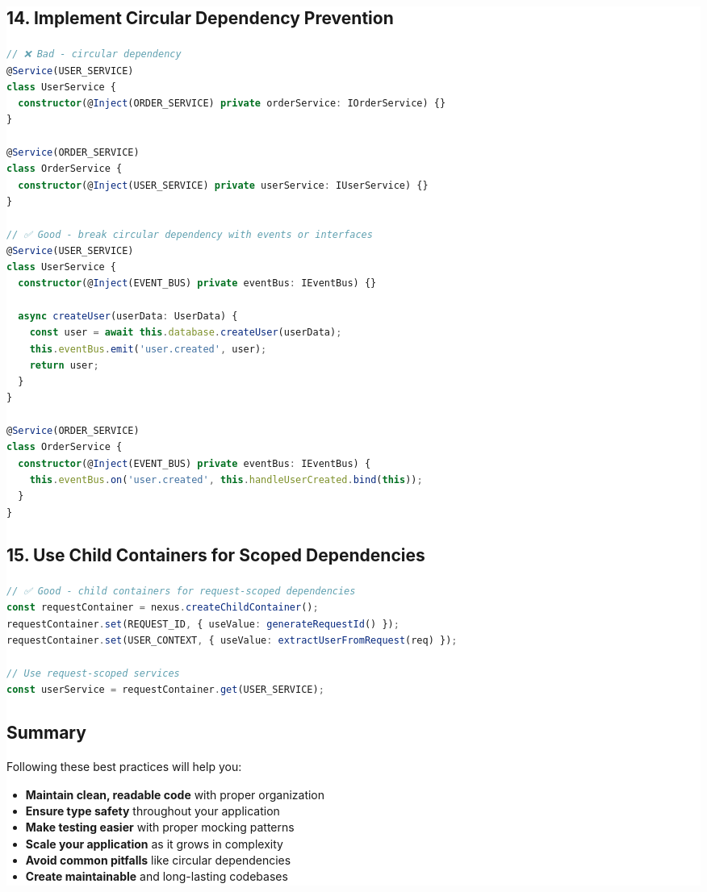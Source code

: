 ## 14. Implement Circular Dependency Prevention

```typescript
// ❌ Bad - circular dependency
@Service(USER_SERVICE)
class UserService {
  constructor(@Inject(ORDER_SERVICE) private orderService: IOrderService) {}
}

@Service(ORDER_SERVICE)
class OrderService {
  constructor(@Inject(USER_SERVICE) private userService: IUserService) {}
}

// ✅ Good - break circular dependency with events or interfaces
@Service(USER_SERVICE)
class UserService {
  constructor(@Inject(EVENT_BUS) private eventBus: IEventBus) {}
  
  async createUser(userData: UserData) {
    const user = await this.database.createUser(userData);
    this.eventBus.emit('user.created', user);
    return user;
  }
}

@Service(ORDER_SERVICE)
class OrderService {
  constructor(@Inject(EVENT_BUS) private eventBus: IEventBus) {
    this.eventBus.on('user.created', this.handleUserCreated.bind(this));
  }
}
```

## 15. Use Child Containers for Scoped Dependencies

```typescript
// ✅ Good - child containers for request-scoped dependencies
const requestContainer = nexus.createChildContainer();
requestContainer.set(REQUEST_ID, { useValue: generateRequestId() });
requestContainer.set(USER_CONTEXT, { useValue: extractUserFromRequest(req) });

// Use request-scoped services
const userService = requestContainer.get(USER_SERVICE);
```

## Summary

Following these best practices will help you:

- **Maintain clean, readable code** with proper organization
- **Ensure type safety** throughout your application
- **Make testing easier** with proper mocking patterns
- **Scale your application** as it grows in complexity
- **Avoid common pitfalls** like circular dependencies
- **Create maintainable** and long-lasting codebases
